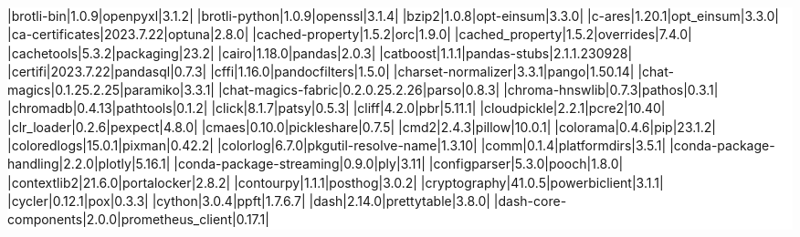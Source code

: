 |brotli-bin|1.0.9|openpyxl|3.1.2|
|brotli-python|1.0.9|openssl|3.1.4|
|bzip2|1.0.8|opt-einsum|3.3.0|
|c-ares|1.20.1|opt_einsum|3.3.0|
|ca-certificates|2023.7.22|optuna|2.8.0|
|cached-property|1.5.2|orc|1.9.0|
|cached_property|1.5.2|overrides|7.4.0|
|cachetools|5.3.2|packaging|23.2|
|cairo|1.18.0|pandas|2.0.3|
|catboost|1.1.1|pandas-stubs|2.1.1.230928|
|certifi|2023.7.22|pandasql|0.7.3|
|cffi|1.16.0|pandocfilters|1.5.0|
|charset-normalizer|3.3.1|pango|1.50.14|
|chat-magics|0.1.25.2.25|paramiko|3.3.1|
|chat-magics-fabric|0.2.0.25.2.26|parso|0.8.3|
|chroma-hnswlib|0.7.3|pathos|0.3.1|
|chromadb|0.4.13|pathtools|0.1.2|
|click|8.1.7|patsy|0.5.3|
|cliff|4.2.0|pbr|5.11.1|
|cloudpickle|2.2.1|pcre2|10.40|
|clr_loader|0.2.6|pexpect|4.8.0|
|cmaes|0.10.0|pickleshare|0.7.5|
|cmd2|2.4.3|pillow|10.0.1|
|colorama|0.4.6|pip|23.1.2|
|coloredlogs|15.0.1|pixman|0.42.2|
|colorlog|6.7.0|pkgutil-resolve-name|1.3.10|
|comm|0.1.4|platformdirs|3.5.1|
|conda-package-handling|2.2.0|plotly|5.16.1|
|conda-package-streaming|0.9.0|ply|3.11|
|configparser|5.3.0|pooch|1.8.0|
|contextlib2|21.6.0|portalocker|2.8.2|
|contourpy|1.1.1|posthog|3.0.2|
|cryptography|41.0.5|powerbiclient|3.1.1|
|cycler|0.12.1|pox|0.3.3|
|cython|3.0.4|ppft|1.7.6.7|
|dash|2.14.0|prettytable|3.8.0|
|dash-core-components|2.0.0|prometheus_client|0.17.1|